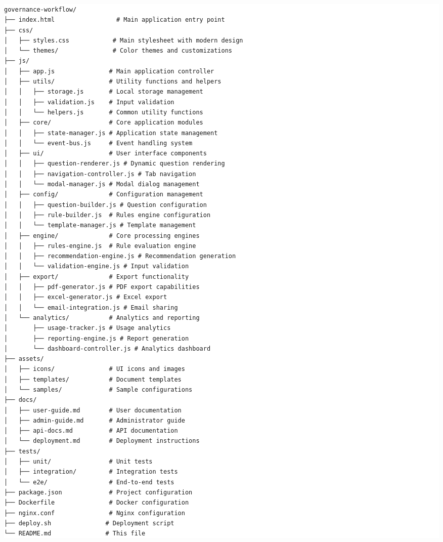 ```
governance-workflow/
├── index.html                 # Main application entry point
├── css/
│   ├── styles.css            # Main stylesheet with modern design
│   └── themes/               # Color themes and customizations
├── js/
│   ├── app.js               # Main application controller
│   ├── utils/               # Utility functions and helpers
│   │   ├── storage.js       # Local storage management
│   │   ├── validation.js    # Input validation
│   │   └── helpers.js       # Common utility functions
│   ├── core/                # Core application modules
│   │   ├── state-manager.js # Application state management
│   │   └── event-bus.js     # Event handling system
│   ├── ui/                  # User interface components
│   │   ├── question-renderer.js # Dynamic question rendering
│   │   ├── navigation-controller.js # Tab navigation
│   │   └── modal-manager.js # Modal dialog management
│   ├── config/              # Configuration management
│   │   ├── question-builder.js # Question configuration
│   │   ├── rule-builder.js  # Rules engine configuration
│   │   └── template-manager.js # Template management
│   ├── engine/              # Core processing engines
│   │   ├── rules-engine.js  # Rule evaluation engine
│   │   ├── recommendation-engine.js # Recommendation generation
│   │   └── validation-engine.js # Input validation
│   ├── export/              # Export functionality
│   │   ├── pdf-generator.js # PDF export capabilities
│   │   ├── excel-generator.js # Excel export
│   │   └── email-integration.js # Email sharing
│   └── analytics/           # Analytics and reporting
│       ├── usage-tracker.js # Usage analytics
│       ├── reporting-engine.js # Report generation
│       └── dashboard-controller.js # Analytics dashboard
├── assets/
│   ├── icons/               # UI icons and images
│   ├── templates/           # Document templates
│   └── samples/             # Sample configurations
├── docs/
│   ├── user-guide.md        # User documentation
│   ├── admin-guide.md       # Administrator guide
│   ├── api-docs.md          # API documentation
│   └── deployment.md        # Deployment instructions
├── tests/
│   ├── unit/                # Unit tests
│   ├── integration/         # Integration tests
│   └── e2e/                 # End-to-end tests
├── package.json             # Project configuration
├── Dockerfile               # Docker configuration
├── nginx.conf               # Nginx configuration
├── deploy.sh               # Deployment script
└── README.md               # This file
```
